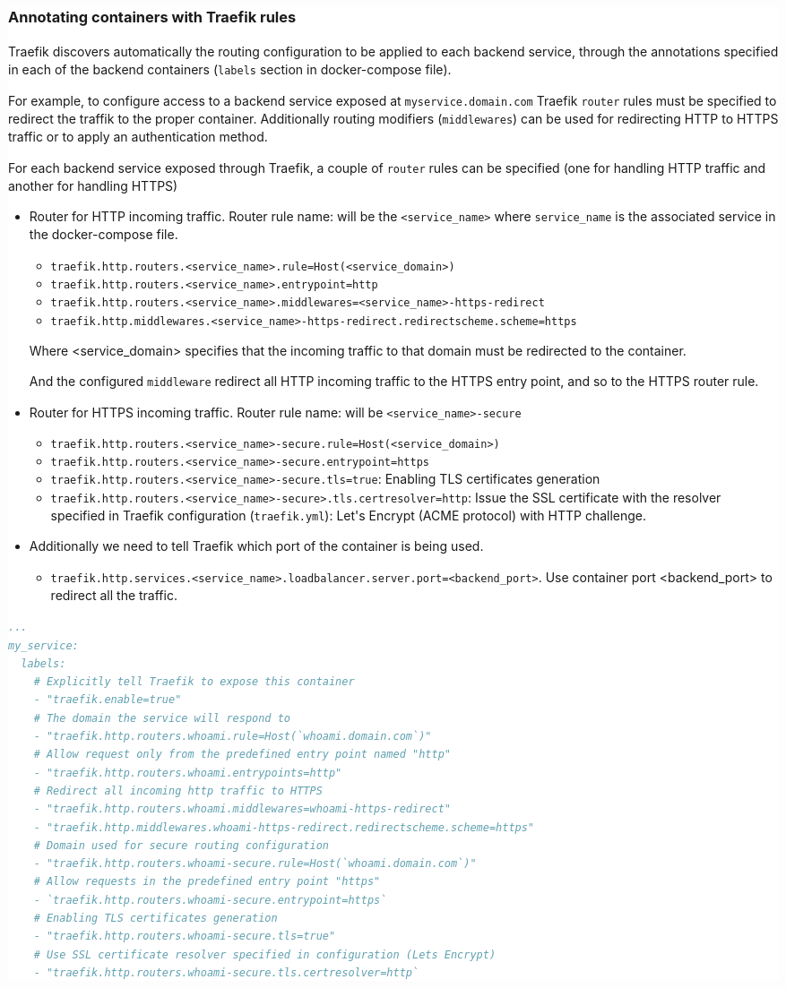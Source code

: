 
### Annotating containers with Traefik rules

Traefik discovers automatically the routing configuration to be applied to each backend service, through the annotations specified in each of the backend containers (`labels` section in docker-compose file).

For example, to configure access to a backend service exposed at `myservice.domain.com` Traefik `router` rules must be specified to redirect the traffik to the proper container. Additionally routing modifiers (`middlewares`) can be used for redirecting HTTP to HTTPS traffic or to apply an authentication method.

For each backend service exposed through Traefik, a couple of `router` rules can be specified (one for handling HTTP traffic and another for handling HTTPS)

- Router for HTTP incoming traffic. Router rule name: will be the `<service_name>` where `service_name` is the associated service in the docker-compose file.
   
  - `traefik.http.routers.<service_name>.rule=Host(<service_domain>)`
  - `traefik.http.routers.<service_name>.entrypoint=http`
  - `traefik.http.routers.<service_name>.middlewares=<service_name>-https-redirect`
  - `traefik.http.middlewares.<service_name>-https-redirect.redirectscheme.scheme=https`

  Where <service_domain> specifies that the incoming traffic to that domain must be redirected to the container.

  And the configured `middleware` redirect all HTTP incoming traffic to the HTTPS entry point, and so to the HTTPS router rule.
   
- Router for HTTPS incoming traffic. Router rule name: will be `<service_name>-secure` 
  
  - `traefik.http.routers.<service_name>-secure.rule=Host(<service_domain>)`
  - `traefik.http.routers.<service_name>-secure.entrypoint=https`
  - `traefik.http.routers.<service_name>-secure.tls=true`: Enabling TLS certificates generation
  - `traefik.http.routers.<service_name>-secure>.tls.certresolver=http`: Issue the SSL certificate with the resolver specified in Traefik configuration (`traefik.yml`): Let's Encrypt (ACME protocol) with HTTP challenge.

- Additionally we need to tell Traefik which port of the container is being used.

  - `traefik.http.services.<service_name>.loadbalancer.server.port=<backend_port>`. Use container port <backend_port> to redirect all the traffic.
  
```yml
...
my_service:
  labels:
    # Explicitly tell Traefik to expose this container
    - "traefik.enable=true"
    # The domain the service will respond to
    - "traefik.http.routers.whoami.rule=Host(`whoami.domain.com`)"
    # Allow request only from the predefined entry point named "http"
    - "traefik.http.routers.whoami.entrypoints=http"
    # Redirect all incoming http traffic to HTTPS
    - "traefik.http.routers.whoami.middlewares=whoami-https-redirect"
    - "traefik.http.middlewares.whoami-https-redirect.redirectscheme.scheme=https"
    # Domain used for secure routing configuration
    - "traefik.http.routers.whoami-secure.rule=Host(`whoami.domain.com`)"
    # Allow requests in the predefined entry point "https"
    - `traefik.http.routers.whoami-secure.entrypoint=https`
    # Enabling TLS certificates generation
    - "traefik.http.routers.whoami-secure.tls=true"
    # Use SSL certificate resolver specified in configuration (Lets Encrypt)
    - "traefik.http.routers.whoami-secure.tls.certresolver=http`
```
